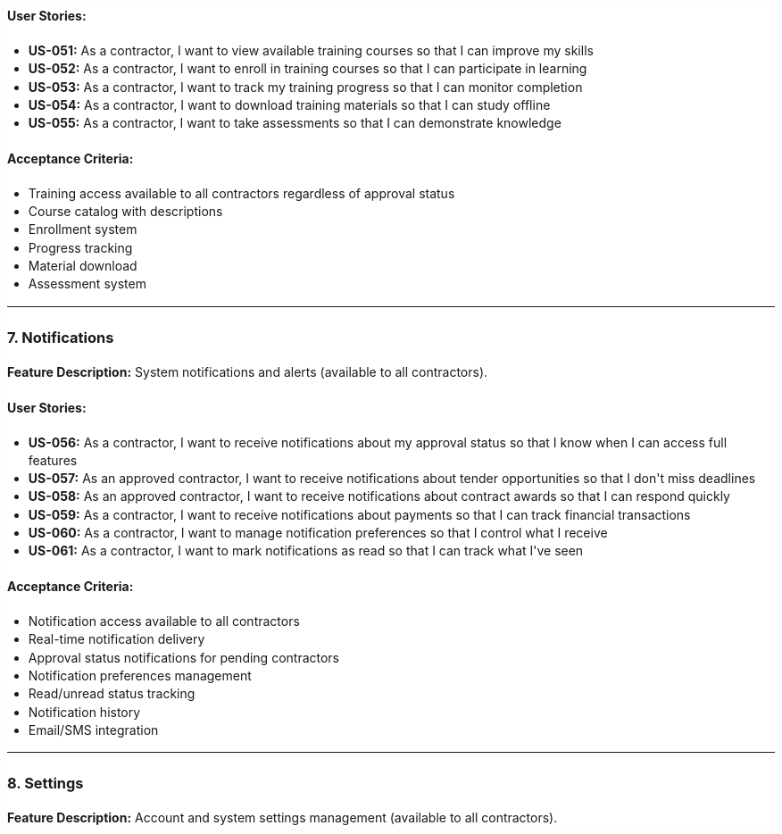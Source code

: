 #### User Stories:
- **US-051:** As a contractor, I want to view available training courses so that I can improve my skills
- **US-052:** As a contractor, I want to enroll in training courses so that I can participate in learning
- **US-053:** As a contractor, I want to track my training progress so that I can monitor completion
- **US-054:** As a contractor, I want to download training materials so that I can study offline
- **US-055:** As a contractor, I want to take assessments so that I can demonstrate knowledge

#### Acceptance Criteria:
- Training access available to all contractors regardless of approval status
- Course catalog with descriptions
- Enrollment system
- Progress tracking
- Material download
- Assessment system

---

### 7. Notifications
**Feature Description:** System notifications and alerts (available to all contractors).

#### User Stories:
- **US-056:** As a contractor, I want to receive notifications about my approval status so that I know when I can access full features
- **US-057:** As an approved contractor, I want to receive notifications about tender opportunities so that I don't miss deadlines
- **US-058:** As an approved contractor, I want to receive notifications about contract awards so that I can respond quickly
- **US-059:** As a contractor, I want to receive notifications about payments so that I can track financial transactions
- **US-060:** As a contractor, I want to manage notification preferences so that I control what I receive
- **US-061:** As a contractor, I want to mark notifications as read so that I can track what I've seen

#### Acceptance Criteria:
- Notification access available to all contractors
- Real-time notification delivery
- Approval status notifications for pending contractors
- Notification preferences management
- Read/unread status tracking
- Notification history
- Email/SMS integration

---

### 8. Settings
**Feature Description:** Account and system settings management (available to all contractors).
